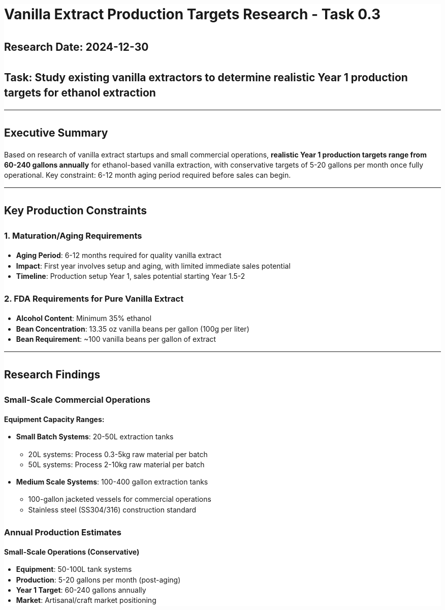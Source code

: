 # Vanilla Extract Production Targets Research - Task 0.3

## Research Date: 2024-12-30
## Task: Study existing vanilla extractors to determine realistic Year 1 production targets for ethanol extraction

---

## Executive Summary

Based on research of vanilla extract startups and small commercial operations, **realistic Year 1 production targets range from 60-240 gallons annually** for ethanol-based vanilla extraction, with conservative targets of 5-20 gallons per month once fully operational. Key constraint: 6-12 month aging period required before sales can begin.

---

## Key Production Constraints

### 1. Maturation/Aging Requirements
- **Aging Period**: 6-12 months required for quality vanilla extract
- **Impact**: First year involves setup and aging, with limited immediate sales potential
- **Timeline**: Production setup Year 1, sales potential starting Year 1.5-2

### 2. FDA Requirements for Pure Vanilla Extract
- **Alcohol Content**: Minimum 35% ethanol
- **Bean Concentration**: 13.35 oz vanilla beans per gallon (100g per liter)
- **Bean Requirement**: ~100 vanilla beans per gallon of extract

---

## Research Findings

### Small-Scale Commercial Operations

**Equipment Capacity Ranges:**
- **Small Batch Systems**: 20-50L extraction tanks
  - 20L systems: Process 0.3-5kg raw material per batch
  - 50L systems: Process 2-10kg raw material per batch
  
- **Medium Scale Systems**: 100-400 gallon extraction tanks
  - 100-gallon jacketed vessels for commercial operations
  - Stainless steel (SS304/316) construction standard

### Annual Production Estimates

**Small-Scale Operations (Conservative)**
- **Equipment**: 50-100L tank systems
- **Production**: 5-20 gallons per month (post-aging)
- **Year 1 Target**: 60-240 gallons annually
- **Market**: Artisanal/craft market positioning
